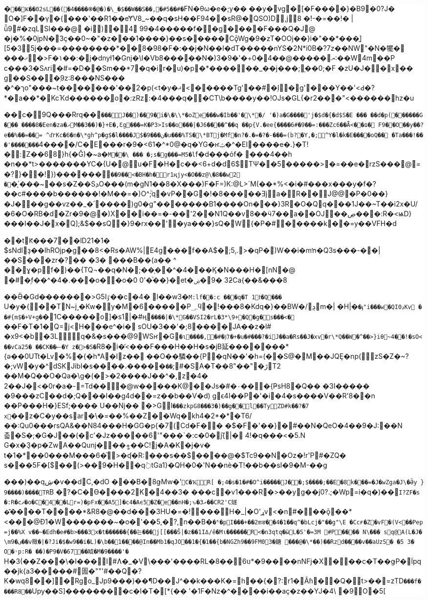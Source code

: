  �`��Ҝ��02sL��(�4����֍�@�)�\_�$��W��S��,�#5��#�`FN�θω�e�;y��
��y�vg�[�F���ֽ�}�B9�0?J�
O�]F��ү�{���'��R1��eɎV8\_~��q�sH��F94��sR@�QSO)D,j8
�֔!-�=��!� |ǚ9#�zqLSI���@ �i)�4 99�4�����f�� g����F���Q�J@ �j�%�0jpN�3ҫ��0~�"�z���1����}��s�����CǭWg�9�zT�OOj��}i�"��\*���֪][5�35j���=��������\*��8�98�F�:��j�N��I�dT�����nYS�2N\*i0B�?7z��NW"�N�犤�
���ޚ�>F�۱��:�j�dnyɫ1�Gnj�\I�Vb8�����N�)3�9�'�+ޔ�����@��4�0:��W4m��P
c���3�Sʌri�#=�D��Sm��\*7�q�ir�u)�p�\*���� ׫��\_��j���;֣��0;�F
�zU�J��x��
g��S���ۭ9z:8���NS���
�^�ךo"���~t�������'��2�p(<t�y �ޣ<�����Tg'��#�֚I�g'���Y��'<Ԁ�?\*�a��\*�KcҠd������֚o�:zRz:�4���q��CT\b����y��!OJs�GL{�r2���"<������h z�u
 
 �� c�9 Q���Rrq��`���⬴J��)��9�i�\�\\*�oZe���w�Ib��'�\*�/ '�)a�G����'j�$d�{�d$S�E ���
��d�p(������G��� ����8�Een�za�ދM��3��)�}+E�,Ԑg���=K�P3>Is��o���|�J6����^��q
��p{V.�ee{����6#�9��=:���Zc6��Ǟ<��׮�۵ F9��O��y��?e��%��=��= ^d͂rKc�6�n�\*gh^p �g$�l����J$�9���ن�u���%TS�\*BTj�Mf�n?�.�=�?�- ���=(b?�Y,�;^Y�l�k�E����oQ��
�Ta���!���'�������`4����/C�E���r�9�<61�^\*0@�q� YG�ҥݑ�^�EI����e�.}�T!�:Z��68}h{�Ǧ)�~a�`M��\
��� �;s�g���=M5�l`f� d���όf� ���4��h �n��\*t>�������YC�{U�@u�F�H�c��<6+d�d6$ TѰ��5�����>�=��e�rzS���@=�?}��!})������`��9��<�BH�h�r1ңjy<�O��z@\�8��w2
�`�՛̙���~��s�Z��SܕO���(m�gN1��8�X���)F�F=)K:@L>`M(��\*%<�i�#� ��x���y�f�?��c#����b������!�M��=�)O^;֘q׹�vP��G�! �8�����Ǝja�R��J@@�P�0��}� J���g��vz��\_ �՛�� ��)g 0�g"��� ����B1����On���}3R�O�Qq���1J��~T��i2x�U/�6�O�R B�d�Zr�9�@ �)X� �i��=�-��'2��N1Q��v8��ӵ7��a��OJ��ڝ���:R�<ѩD}���I��J�x�Q];&$��sQ�}9�rx� �'�ya���}sQ�W{�P�#�����k��=y��VFH�d
 
 ��tԞ���7��lD21�1� $sNdlҙ��lhROjp�g��8<�Rs�AW%|E4g��� f��A$�;5,.>�qP�)W��i �mŉ�Q3s���-��|��S���zr�?�� �3� ���B��(a�� ^ ��ɣ�pf�)��{TQ¬��q�N�;��֤��^�4���Ϗ�N���H�[nN�@ �#�֣f��^�4�.���o��o�0
0'�ͧ��}�et�ۻ�9� 3ƻCa{��&���8
 
 ��Ӛ�Gd�݀������>G5Iٷ��c�4� l��w3�`M:lf��:c ���q�T 1ϯ�Q���`U�y�{܎��TN~j˼�Kw� y�M�6����݆�P؄ϥ�!���8�Kdq�}��BW�/ܯ׊m�|
�H|�`�ֈ"i� ��w�QI0ڊKv ��#{m$�+V+g �`�1C�����o]�s1|�#ӊ`����|�\*G��VSI2�rL�׭+9\*3�Q�g�s���<�㊐`��F�T�1� Q=j<H���e^�i� sOU�3��'�;8����JA��z�l #
�x9<�b�3Lq�&�s���@9WSҥ�G`�ɩ����,�#�)͞)�+�u�#���?�iJ��a�Rs��J�xv�r\*Q��W�^��>}iθ~4��!�sO<��vCa25� ��CK��ސ�Y z�>�S�`R8�i�̕<���F���H��H�s�jB延�������\*{ә��0UTt�Lv�%�{�h\*A�Iz�� ��O��驎��{P�qN��'�h=(��S@�M��JQȨ�np(zS�Z�~?�;vW�y�^޴dSKJibI�s����،�����`��`;#�SA�T��ڙ�"��"8T2  ��M�Q��O�Qa�\g�( �>�2����J��^�,z�4�
2��J� <�0r�a�-=Td���@ w�����K@��Js�#�٠���{ҎsH8�Q�� �3I����� � 9���zC��d�;Q���I��g4d��=z��b��V�d) gϵ4I��P�'�i�4�s����V��R'8��n ��P��� H�}ESf;���� U��Nj��
�>G֋\l`���zkpG8���3�)��g� �l��TyZD#k��?�7x`��z�C�y� �sar�\�=��%��Z��Wq�kh4�2\*�\* �T6/��:Qu0���rsQA&��N84���H�GG�p{�7(Cd�F��
�$�F�'��}�#��N�QeO�4��9�J:��N츫�S�;�G�J��(�c'�Jz�����6'"���`�:c�0�j{҇|�
4!�q���<�5.N
G�x�Ҙ�p�ZwA��Qunj���ީ+��C!j�A�K�j�v�
t�1�\*��0���M���6 �֘>�ʠ�R:���s��$����@�$Tc9��N�Oz�!r'P#�ZQ�
s���5F�[$��(>��9�H��q߭tGa1}�QH�0�'N��nè�T!��b��sI�9�M-��ց

���)��qڜ�v��dC,�dO ���B�8ǥMw�'`C�ҠR[
�;4�s�1�#�O^i�����J��;$����;��E�8k���=�J�wZga�J\�Ӛ y }9����)����TR`B �?�C�Ө����2K�4��3� ���c�v1���R�>��yg��j́0?.;�Wp=i�q�)��`I?ZF�s�:R�cޘ�o�C�4��Lr=)�pFx�� A5]�c4�Aϵ5�Z�e��nH�;ԅ�3ރ��CR2'C嬘�͊`����T����\*&R8�@��d���3HU�=�!�� �H�\_|�O'ړv<�n#� ��ǭ��\*<���@Đ1�W�������~� o�'��5,�?,n��B�`�ʱ�pI���+��2mङ��4�1��q^�bLcj�"��g"\E
�Ccғ�Z�vF�(V<��Pep=j��%X v��~�Edh�e#�b>���3x�t����� �{��는���j[[���Ŝ|�z��1Iߡ/ȇ�Mι������R<�n3qtq�ӹL�S'�=3M
#P����
N\���
sq@A(L�J�\mی�9��v䞃� |�?Ji�$�w9��i�L)�\b� �1����@In��Mb1�qJO��1�{�1��{b�NGZh9��9FM03�鎕 ���@�\*��)��Rzd����v��aUzS� �5 3 �O�˒p:R� ��)�P9�V�67 ��眓�M�9����'�`H�3(��Z���\�I���I#Ʌ�\_�V\���'����RL�8��6ប\*�9����nNFj�X���c�T��ǥP�ۚipq��jk{a3�����#圊�""'#��Q�?Κ�wq8��]� Rgo\_Jp9���)��¶D��J^��k���K�=h��{�?:r1�Ãɦ��Q�t>��=zTD`���f����R8��`Upy��S]��������c�I�T�[\*{�� '�1F�Nz�^����i��aҫ�z��YJ�4\ �9O�5[
 